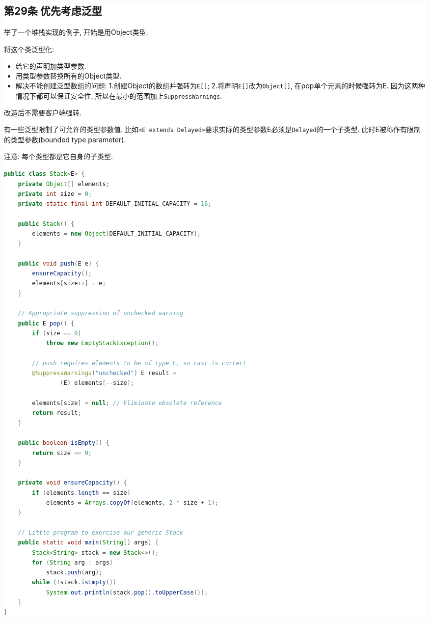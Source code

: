 
## 第29条 优先考虑泛型

举了一个堆栈实现的例子, 开始是用Object类型.

将这个类泛型化:

* 给它的声明加类型参数.
* 用类型参数替换所有的Object类型.
* 解决不能创建泛型数组的问题: 1.创建Object的数组并强转为`E[]`; 2.将声明`E[]`改为`Object[]`, 在pop单个元素的时候强转为E. 因为这两种情况下都可以保证安全性, 所以在最小的范围加上`SuppressWarnings`.

改造后不需要客户端强转.

有一些泛型限制了可允许的类型参数值. 比如`<E extends Delayed>`要求实际的类型参数E必须是`Delayed`的一个子类型. 
此时E被称作有限制的类型参数(bounded type parameter). 

注意: 每个类型都是它自身的子类型.

```java
public class Stack<E> {
    private Object[] elements;
    private int size = 0;
    private static final int DEFAULT_INITIAL_CAPACITY = 16;
    
    public Stack() {
        elements = new Object[DEFAULT_INITIAL_CAPACITY];
    }

    public void push(E e) {
        ensureCapacity();
        elements[size++] = e;
    }

    // Appropriate suppression of unchecked warning
    public E pop() {
        if (size == 0)
            throw new EmptyStackException();

        // push requires elements to be of type E, so cast is correct
        @SuppressWarnings("unchecked") E result =
                (E) elements[--size];

        elements[size] = null; // Eliminate obsolete reference
        return result;
    }

    public boolean isEmpty() {
        return size == 0;
    }

    private void ensureCapacity() {
        if (elements.length == size)
            elements = Arrays.copyOf(elements, 2 * size + 1);
    }

    // Little program to exercise our generic Stack
    public static void main(String[] args) {
        Stack<String> stack = new Stack<>();
        for (String arg : args)
            stack.push(arg);
        while (!stack.isEmpty())
            System.out.println(stack.pop().toUpperCase());
    }
}
```
